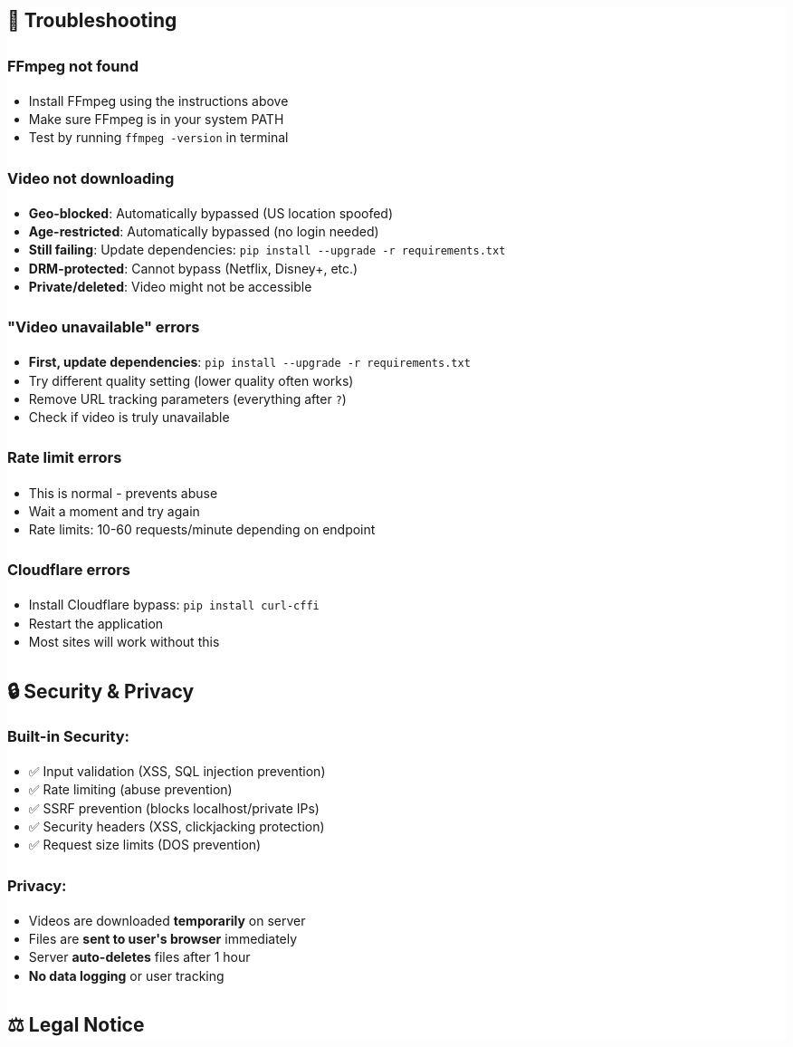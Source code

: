 ## 🔧 Troubleshooting

### FFmpeg not found
- Install FFmpeg using the instructions above
- Make sure FFmpeg is in your system PATH
- Test by running `ffmpeg -version` in terminal

### Video not downloading
- **Geo-blocked**: Automatically bypassed (US location spoofed)
- **Age-restricted**: Automatically bypassed (no login needed)
- **Still failing**: Update dependencies: `pip install --upgrade -r requirements.txt`
- **DRM-protected**: Cannot bypass (Netflix, Disney+, etc.)
- **Private/deleted**: Video might not be accessible

### "Video unavailable" errors
- **First, update dependencies**: `pip install --upgrade -r requirements.txt`
- Try different quality setting (lower quality often works)
- Remove URL tracking parameters (everything after `?`)
- Check if video is truly unavailable

### Rate limit errors
- This is normal - prevents abuse
- Wait a moment and try again
- Rate limits: 10-60 requests/minute depending on endpoint

### Cloudflare errors
- Install Cloudflare bypass: `pip install curl-cffi`
- Restart the application
- Most sites will work without this

## 🔒 Security & Privacy

### Built-in Security:
- ✅ Input validation (XSS, SQL injection prevention)
- ✅ Rate limiting (abuse prevention)
- ✅ SSRF prevention (blocks localhost/private IPs)
- ✅ Security headers (XSS, clickjacking protection)
- ✅ Request size limits (DOS prevention)

### Privacy:
- Videos are downloaded **temporarily** on server
- Files are **sent to user's browser** immediately
- Server **auto-deletes** files after 1 hour
- **No data logging** or user tracking

## ⚖️ Legal Notice
